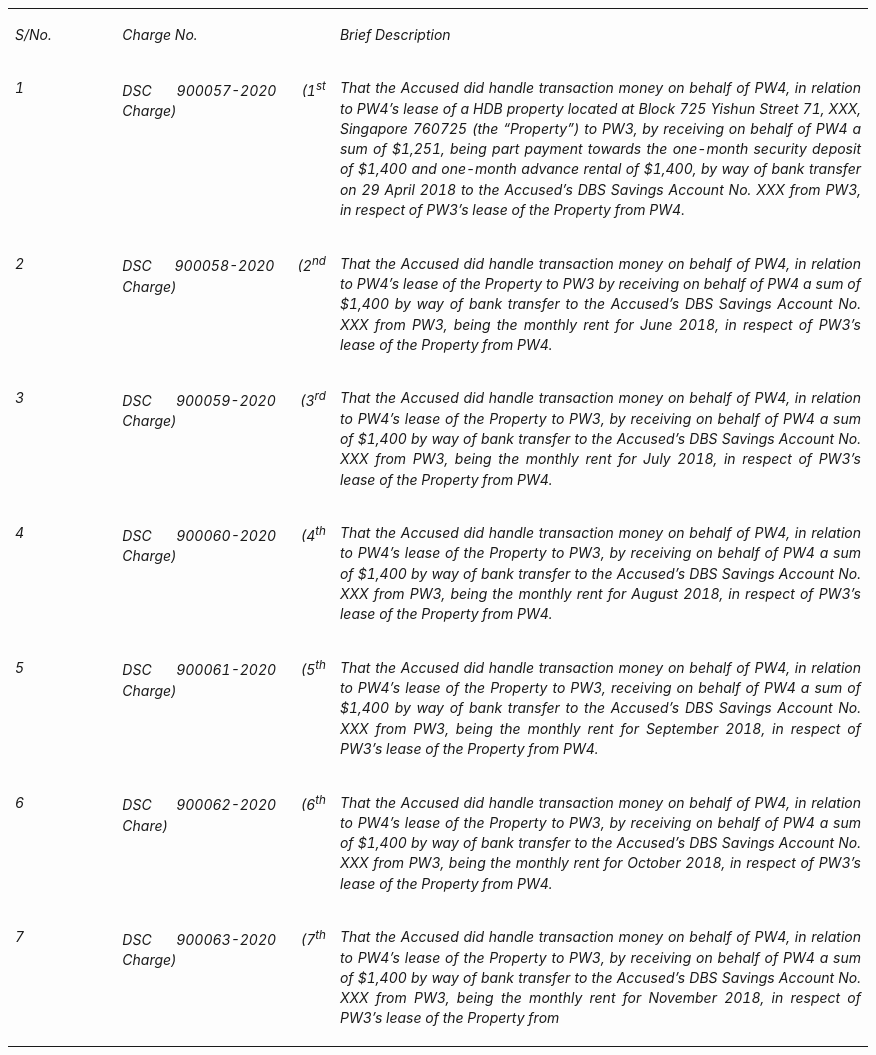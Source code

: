 <table align="left" cellpadding="0" cellspacing="0" class="Judg-2-tblr" frame="all" pgwide="1"><colgroup><col width="12.4814043439453%"><col width="25.3049687592978%"><col width="62.2136268967569%"></colgroup><tbody><tr><td align="left" class="br" rowspan="1" valign="top"><p align="justify" class="Table-Para-1"><em>S/No.</em></p></td><td align="left" class="br" rowspan="1" valign="top"><p align="justify" class="Table-Para-1"><em>Charge No.</em></p></td><td align="left" class="b" rowspan="1" valign="top"><p align="justify" class="Table-Para-1"><em>Brief Description</em></p></td></tr><tr><td align="left" class="br" rowspan="1" valign="top"><p align="justify" class="Table-Para-1"><em>1</em></p></td><td align="left" class="br" rowspan="1" valign="top"><p align="justify" class="Table-Para-1"><em>DSC 900057-2020 (1<sup>st</sup> Charge)</em></p></td><td align="left" class="b" rowspan="1" valign="top"><p align="justify" class="Table-Para-1"><em>That the Accused did handle transaction money on behalf of PW4, in relation to PW4’s lease of a HDB property located at Block 725 Yishun Street 71, XXX, Singapore 760725 (the “Property”) to PW3, by receiving on behalf of PW4 a sum of $1,251, being part payment towards the one-month security deposit of $1,400 and one-month advance rental of $1,400, by way of bank transfer on 29 April 2018 to the Accused’s DBS Savings Account No. XXX from PW3, in respect of PW3’s lease of the Property from PW4.</em></p></td></tr><tr><td align="left" class="br" rowspan="1" valign="top"><p align="justify" class="Table-Para-1"><em>2</em></p></td><td align="left" class="br" rowspan="1" valign="top"><p align="justify" class="Table-Para-1"><em>DSC 900058-2020 (2<sup>nd</sup> Charge)</em></p></td><td align="left" class="b" rowspan="1" valign="top"><p align="justify" class="Table-Para-1"><em>That the Accused did handle transaction money on behalf of PW4, in relation to PW4’s lease of the Property to PW3 by receiving on behalf of PW4 a sum of $1,400 by way of bank transfer to the Accused’s DBS Savings Account No. XXX from PW3, being the monthly rent for June 2018, in respect of PW3’s lease of the Property from PW4.</em></p></td></tr><tr><td align="left" class="br" rowspan="1" valign="top"><p align="justify" class="Table-Para-1"><em>3</em></p></td><td align="left" class="br" rowspan="1" valign="top"><p align="justify" class="Table-Para-1"><em>DSC 900059-2020 (3<sup>rd</sup> Charge)</em></p></td><td align="left" class="b" rowspan="1" valign="top"><p align="justify" class="Table-Para-1"><em>That the Accused did handle transaction money on behalf of PW4, in relation to PW4’s lease of the Property to PW3, by receiving on behalf of PW4 a sum of $1,400 by way of bank transfer to the Accused’s DBS Savings Account No. XXX from PW3, being the monthly rent for July 2018, in respect of PW3’s lease of the Property from PW4.</em></p></td></tr><tr><td align="left" class="br" rowspan="1" valign="top"><p align="justify" class="Table-Para-1"><em>4</em></p></td><td align="left" class="br" rowspan="1" valign="top"><p align="justify" class="Table-Para-1"><em>DSC 900060-2020 (4<sup>th</sup> Charge)</em></p></td><td align="left" class="b" rowspan="1" valign="top"><p align="justify" class="Table-Para-1"><em>That the Accused did handle transaction money on behalf of PW4, in relation to PW4’s lease of the Property to PW3, by receiving on behalf of PW4 a sum of $1,400 by way of bank transfer to the Accused’s DBS Savings Account No. XXX from PW3, being the monthly rent for August 2018, in respect of PW3’s lease of the Property from PW4.</em></p></td></tr><tr><td align="left" class="br" rowspan="1" valign="top"><p align="justify" class="Table-Para-1"><em>5</em></p></td><td align="left" class="br" rowspan="1" valign="top"><p align="justify" class="Table-Para-1"><em>DSC 900061-2020 (5<sup>th</sup> Charge)</em></p></td><td align="left" class="b" rowspan="1" valign="top"><p align="justify" class="Table-Para-1"><em>That the Accused did handle transaction money on behalf of PW4, in relation to PW4’s lease of the Property to PW3, receiving on behalf of PW4 a sum of $1,400 by way of bank transfer to the Accused’s DBS Savings Account No. XXX from PW3, being the monthly rent for September 2018, in respect of PW3’s lease of the Property from PW4.</em></p></td></tr><tr><td align="left" class="br" rowspan="1" valign="top"><p align="justify" class="Table-Para-1"><em>6</em></p></td><td align="left" class="br" rowspan="1" valign="top"><p align="justify" class="Table-Para-1"><em>DSC 900062-2020 (6<sup>th</sup> Chare)</em></p></td><td align="left" class="b" rowspan="1" valign="top"><p align="justify" class="Table-Para-1"><em>That the Accused did handle transaction money on behalf of PW4, in relation to PW4’s lease of the Property to PW3, by receiving on behalf of PW4 a sum of $1,400 by way of bank transfer to the Accused’s DBS Savings Account No. XXX from PW3, being the monthly rent for October 2018, in respect of PW3’s lease of the Property from PW4.</em></p></td></tr><tr><td align="left" class="br" rowspan="1" valign="top"><p align="justify" class="Table-Para-1"><em>7</em></p></td><td align="left" class="br" rowspan="1" valign="top"><p align="justify" class="Table-Para-1"><em>DSC 900063-2020 (7<sup>th</sup> Charge)</em></p></td><td align="left" class="b" rowspan="1" valign="top"><p align="justify" class="Table-Para-1"><em>That the Accused did handle transaction money on behalf of PW4, in relation to PW4’s lease of the Property to PW3, by receiving on behalf of PW4 a sum of $1,400 by way of bank transfer to the Accused’s DBS Savings Account No. XXX from PW3, being the monthly rent for November 2018, in respect of PW3’s lease of the Property from